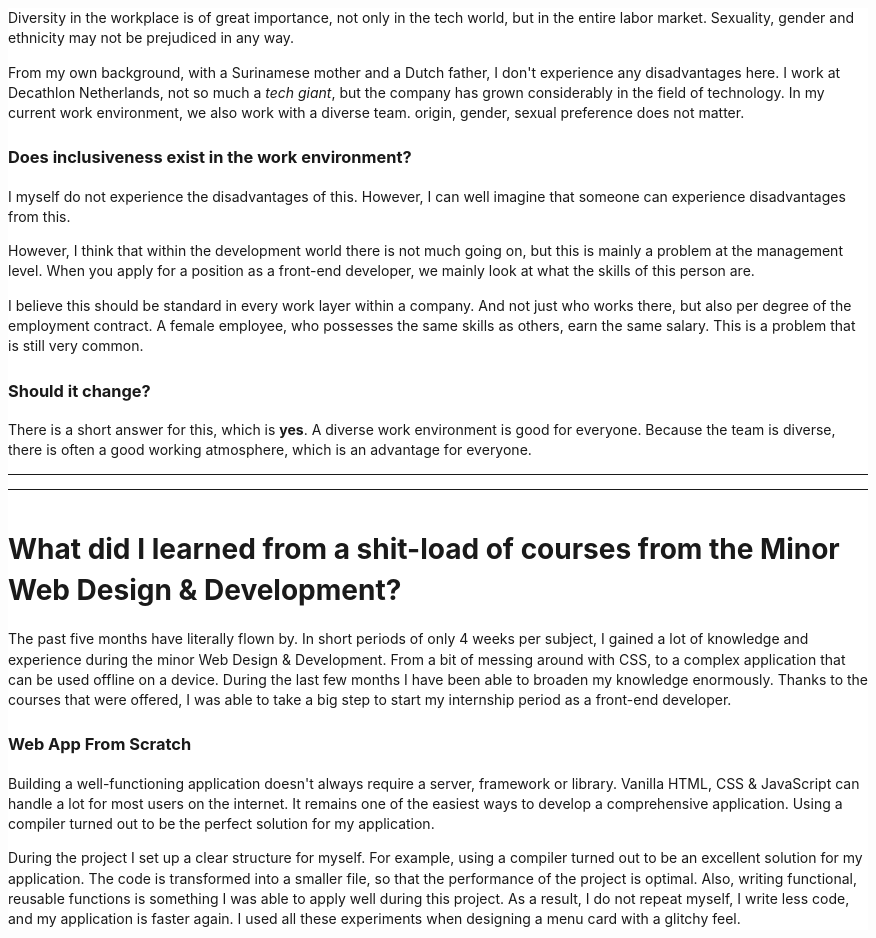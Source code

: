 Diversity in the workplace is of great importance, not only in the tech world, but in the entire labor market. Sexuality, gender and ethnicity may not be prejudiced in any way.

From my own background, with a Surinamese mother and a Dutch father, I don't experience any disadvantages here. I work at Decathlon Netherlands, not so much a _tech giant_, but the company has grown considerably in the field of technology. In my current work environment, we also work with a diverse team. origin, gender, sexual preference does not matter.

### **Does inclusiveness exist in the work environment?**

I myself do not experience the disadvantages of this. However, I can well imagine that someone can experience disadvantages from this.

However, I think that within the development world there is not much going on, but this is mainly a problem at the management level. When you apply for a position as a front-end developer, we mainly look at what the skills of this person are.

I believe this should be standard in every work layer within a company. And not just who works there, but also per degree of the employment contract. A female employee, who possesses the same skills as others, earn the same salary. This is a problem that is still very common.

### **Should it change?**

There is a short answer for this, which is **yes**. A diverse work environment is good for everyone. Because the team is diverse, there is often a good working atmosphere, which is an advantage for everyone.

---

---

# **What did I learned from a shit-load of courses from the Minor Web Design & Development?**

The past five months have literally flown by. In short periods of only 4 weeks per subject, I gained a lot of knowledge and experience during the minor Web Design & Development. From a bit of messing around with CSS, to a complex application that can be used offline on a device. During the last few months I have been able to broaden my knowledge enormously. Thanks to the courses that were offered, I was able to take a big step to start my internship period as a front-end developer.

### **Web App From Scratch**

Building a well-functioning application doesn't always require a server, framework or library. Vanilla HTML, CSS & JavaScript can handle a lot for most users on the internet. It remains one of the easiest ways to develop a comprehensive application. Using a compiler turned out to be the perfect solution for my application.

During the project I set up a clear structure for myself. For example, using a compiler turned out to be an excellent solution for my application. The code is transformed into a smaller file, so that the performance of the project is optimal. Also, writing functional, reusable functions is something I was able to apply well during this project. As a result, I do not repeat myself, I write less code, and my application is faster again. I used all these experiments when designing a menu card with a glitchy feel.
